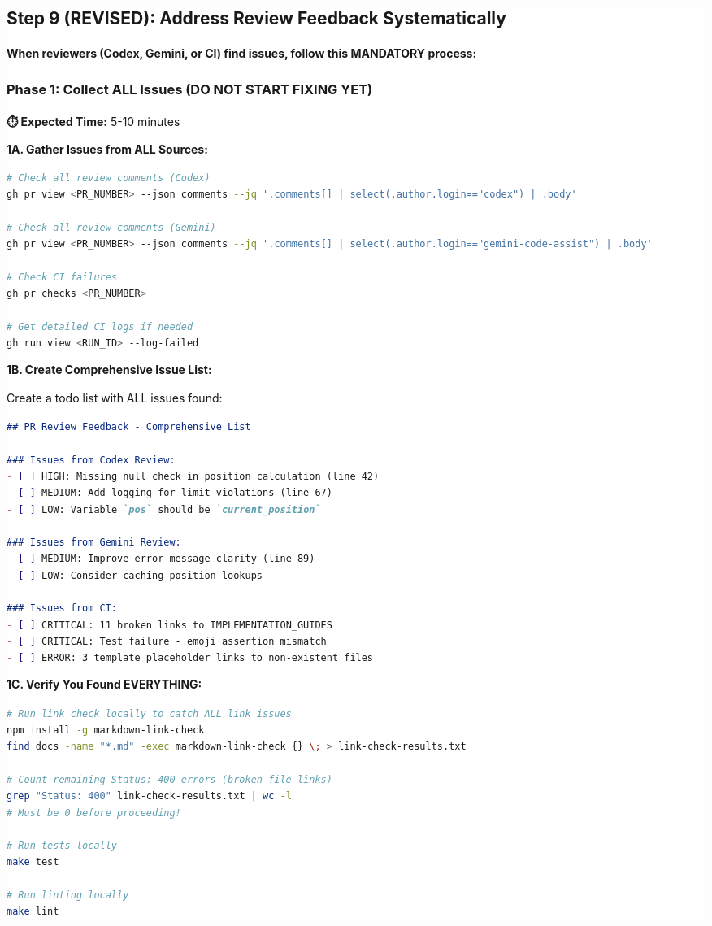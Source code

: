 ## Step 9 (REVISED): Address Review Feedback Systematically

**When reviewers (Codex, Gemini, or CI) find issues, follow this MANDATORY process:**

### Phase 1: Collect ALL Issues (DO NOT START FIXING YET)

**⏱️ Expected Time:** 5-10 minutes

**1A. Gather Issues from ALL Sources:**

```bash
# Check all review comments (Codex)
gh pr view <PR_NUMBER> --json comments --jq '.comments[] | select(.author.login=="codex") | .body'

# Check all review comments (Gemini)
gh pr view <PR_NUMBER> --json comments --jq '.comments[] | select(.author.login=="gemini-code-assist") | .body'

# Check CI failures
gh pr checks <PR_NUMBER>

# Get detailed CI logs if needed
gh run view <RUN_ID> --log-failed
```

**1B. Create Comprehensive Issue List:**

Create a todo list with ALL issues found:

```markdown
## PR Review Feedback - Comprehensive List

### Issues from Codex Review:
- [ ] HIGH: Missing null check in position calculation (line 42)
- [ ] MEDIUM: Add logging for limit violations (line 67)
- [ ] LOW: Variable `pos` should be `current_position`

### Issues from Gemini Review:
- [ ] MEDIUM: Improve error message clarity (line 89)
- [ ] LOW: Consider caching position lookups

### Issues from CI:
- [ ] CRITICAL: 11 broken links to IMPLEMENTATION_GUIDES
- [ ] CRITICAL: Test failure - emoji assertion mismatch
- [ ] ERROR: 3 template placeholder links to non-existent files
```

**1C. Verify You Found EVERYTHING:**

```bash
# Run link check locally to catch ALL link issues
npm install -g markdown-link-check
find docs -name "*.md" -exec markdown-link-check {} \; > link-check-results.txt

# Count remaining Status: 400 errors (broken file links)
grep "Status: 400" link-check-results.txt | wc -l
# Must be 0 before proceeding!

# Run tests locally
make test

# Run linting locally
make lint
```
